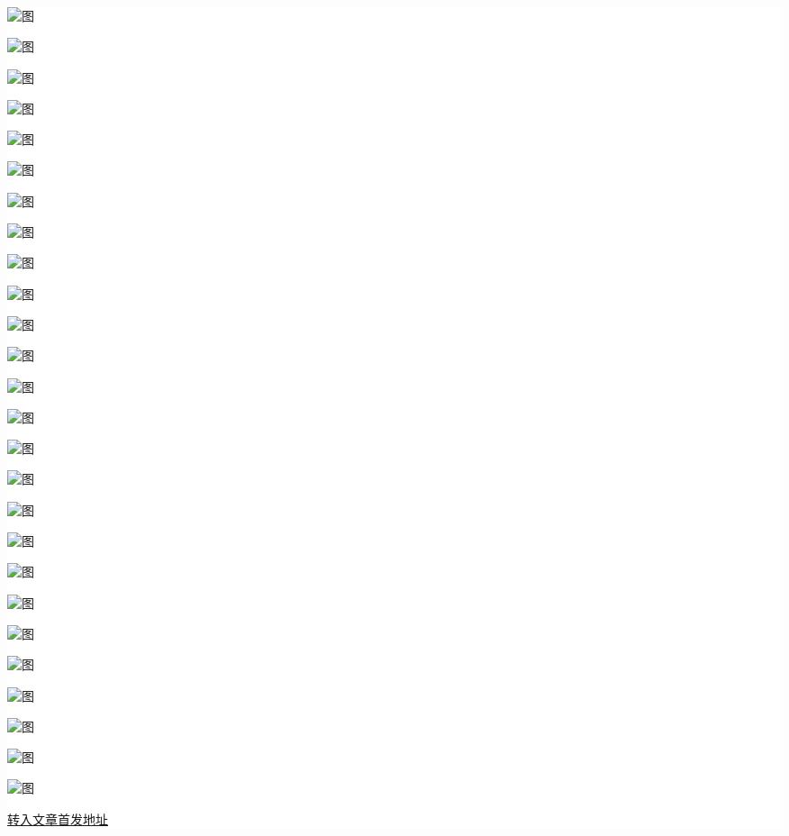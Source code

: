 ![图](http://news.nankai.edu.cn/)

![图](http://news.nankai.edu.cn/ywsd/system/2023/01/18/n)

![图](http://news.nankai.edu.cn/ywsd/system/2023/01/18/c)

![图](http://news.nankai.edu.cn/ywsd/system/2023/01/18/)

![图](http://news.nankai.edu.cn/ywsd/system/2023/01/18/u)

![图](http://news.nankai.edu.cn/ywsd/system/2023/01/18/d)

![图](http://news.nankai.edu.cn/ywsd/system/2023/01/18/e)

![图](http://news.nankai.edu.cn/ywsd/system/2023/01/18/)

![图](http://news.nankai.edu.cn/ywsd/system/2023/01/18/i)

![图](http://news.nankai.edu.cn/ywsd/system/2023/01/18/a)

![图](http://news.nankai.edu.cn/ywsd/system/2023/01/18/k)

![图](http://news.nankai.edu.cn/ywsd/system/2023/01/18/n)

![图](http://news.nankai.edu.cn/ywsd/system/2023/01/18/a)

![图](http://news.nankai.edu.cn/ywsd/system/2023/01/18/n)

![图](http://news.nankai.edu.cn/ywsd/system/2023/01/18/)

![图](http://news.nankai.edu.cn/ywsd/system/2023/01/18/s)

![图](http://news.nankai.edu.cn/ywsd/system/2023/01/18/w)

![图](http://news.nankai.edu.cn/ywsd/system/2023/01/18/e)

![图](http://news.nankai.edu.cn/ywsd/system/2023/01/18/n)

![图](http://news.nankai.edu.cn/)

![图](http://news.nankai.edu.cn/)

![图](http://news.nankai.edu.cn/ywsd/system/2023/01/18/:)

![图](http://news.nankai.edu.cn/ywsd/system/2023/01/18/p)

![图](http://news.nankai.edu.cn/ywsd/system/2023/01/18/t)

![图](http://news.nankai.edu.cn/ywsd/system/2023/01/18/t)

![图](http://news.nankai.edu.cn/ywsd/system/2023/01/18/h)

[转入文章首发地址](http://news.nankai.edu.cn/ywsd/system/2023/01/18/030054272.shtml)